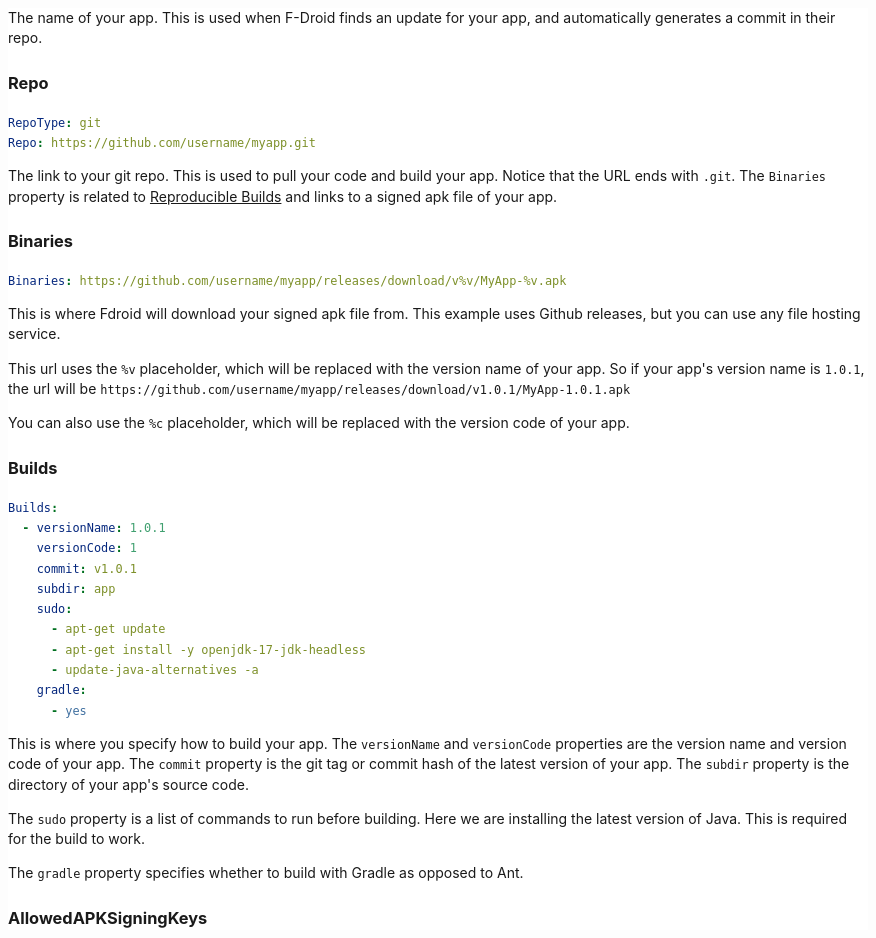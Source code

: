 The name of your app. This is used when F-Droid finds an update for your app, and automatically generates a commit in their repo.

### Repo

```yml
RepoType: git
Repo: https://github.com/username/myapp.git
```

The link to your git repo. This is used to pull your code and build your app. Notice that the URL ends with `.git`. The `Binaries` property is related to [Reproducible Builds](#reproducible-builds) and links to a signed apk file of your app.

### Binaries

```yml
Binaries: https://github.com/username/myapp/releases/download/v%v/MyApp-%v.apk
```

This is where Fdroid will download your signed apk file from. This example uses Github releases, but you can use any file hosting service.

This url uses the `%v` placeholder, which will be replaced with the version name of your app. So if your app's version name is `1.0.1`, the url will be `https://github.com/username/myapp/releases/download/v1.0.1/MyApp-1.0.1.apk`

You can also use the `%c` placeholder, which will be replaced with the version code of your app.

### Builds

```yml
Builds:
  - versionName: 1.0.1
    versionCode: 1
    commit: v1.0.1
    subdir: app
    sudo:
      - apt-get update
      - apt-get install -y openjdk-17-jdk-headless
      - update-java-alternatives -a
    gradle:
      - yes
```

This is where you specify how to build your app. The `versionName` and `versionCode` properties are the version name and version code of your app. The `commit` property is the git tag or commit hash of the latest version of your app. The `subdir` property is the directory of your app's source code. 

The `sudo` property is a list of commands to run before building. Here we are installing the latest version of Java. This is required for the build to work.

The `gradle` property specifies whether to build with Gradle as opposed to Ant.

### AllowedAPKSigningKeys
